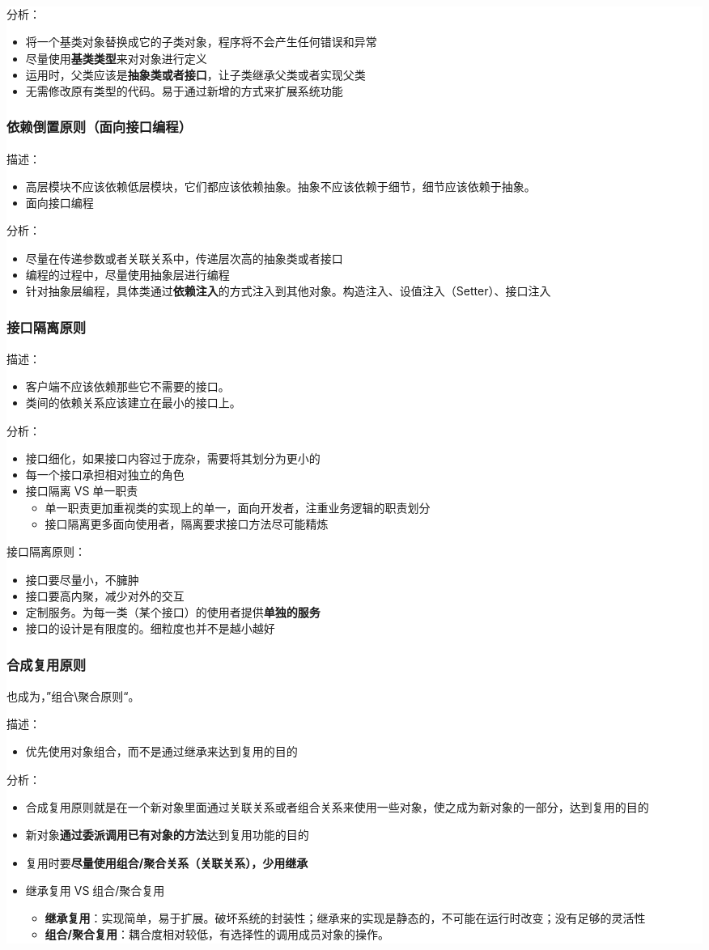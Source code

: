 分析：

- 将一个基类对象替换成它的子类对象，程序将不会产生任何错误和异常
- 尽量使用**基类类型**来对对象进行定义
- 运用时，父类应该是**抽象类或者接口**，让子类继承父类或者实现父类
- 无需修改原有类型的代码。易于通过新增的方式来扩展系统功能

### 依赖倒置原则（面向接口编程）

描述：

- 高层模块不应该依赖低层模块，它们都应该依赖抽象。抽象不应该依赖于细节，细节应该依赖于抽象。
- 面向接口编程

分析：

- 尽量在传递参数或者关联关系中，传递层次高的抽象类或者接口
- 编程的过程中，尽量使用抽象层进行编程
- 针对抽象层编程，具体类通过**依赖注入**的方式注入到其他对象。构造注入、设值注入（Setter）、接口注入

### 接口隔离原则

描述：

- 客户端不应该依赖那些它不需要的接口。
- 类间的依赖关系应该建立在最小的接口上。

分析：

- 接口细化，如果接口内容过于庞杂，需要将其划分为更小的
- 每一个接口承担相对独立的角色
- 接口隔离 VS 单一职责
  - 单一职责更加重视类的实现上的单一，面向开发者，注重业务逻辑的职责划分
  - 接口隔离更多面向使用者，隔离要求接口方法尽可能精炼

接口隔离原则：

- 接口要尽量小，不臃肿
- 接口要高内聚，减少对外的交互
- 定制服务。为每一类（某个接口）的使用者提供**单独的服务**
- 接口的设计是有限度的。细粒度也并不是越小越好

### 合成复用原则

也成为，”组合\聚合原则“。

描述：

- 优先使用对象组合，而不是通过继承来达到复用的目的

分析：

- 合成复用原则就是在一个新对象里面通过关联关系或者组合关系来使用一些对象，使之成为新对象的一部分，达到复用的目的
- 新对象**通过委派调用已有对象的方法**达到复用功能的目的
- 复用时要**尽量使用组合/聚合关系（关联关系），少用继承**

- 继承复用 VS 组合/聚合复用
  - **继承复用**：实现简单，易于扩展。破坏系统的封装性；继承来的实现是静态的，不可能在运行时改变；没有足够的灵活性
  - **组合/聚合复用**：耦合度相对较低，有选择性的调用成员对象的操作。

